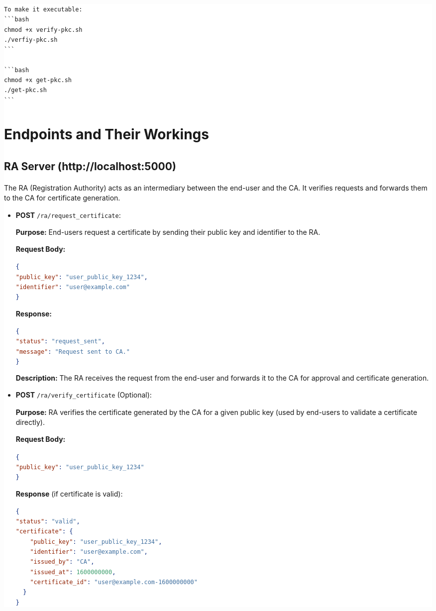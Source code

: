     To make it executable:
    ```bash
    chmod +x verify-pkc.sh
    ./verfiy-pkc.sh
    ```

    ```bash
    chmod +x get-pkc.sh
    ./get-pkc.sh
    ```

# Endpoints and Their Workings
## RA Server (http://localhost:5000)
The RA (Registration Authority) acts as an intermediary between the end-user and the CA. It verifies requests and forwards them to the CA for certificate generation.

- **POST** `/ra/request_certificate`:

    **Purpose:** End-users request a certificate by sending their public key and identifier to the RA.

    **Request Body:**

    ```json
    {
    "public_key": "user_public_key_1234",
    "identifier": "user@example.com"
    }
    ```
    **Response:**

    ```json
    {
    "status": "request_sent",
    "message": "Request sent to CA."
    }
    ```
    **Description:** The RA receives the request from the end-user and forwards it to the CA for approval and certificate generation.

- **POST** `/ra/verify_certificate` (Optional):

    **Purpose:** RA verifies the certificate generated by the CA for a given public key (used by end-users to validate a certificate directly).

    **Request Body:**

    ```json
    {
    "public_key": "user_public_key_1234"
    }
    ```
    **Response** (if certificate is valid):
    ```json
    {
    "status": "valid",
    "certificate": {
        "public_key": "user_public_key_1234",
        "identifier": "user@example.com",
        "issued_by": "CA",
        "issued_at": 1600000000,
        "certificate_id": "user@example.com-1600000000"
      }
    }
    ```

